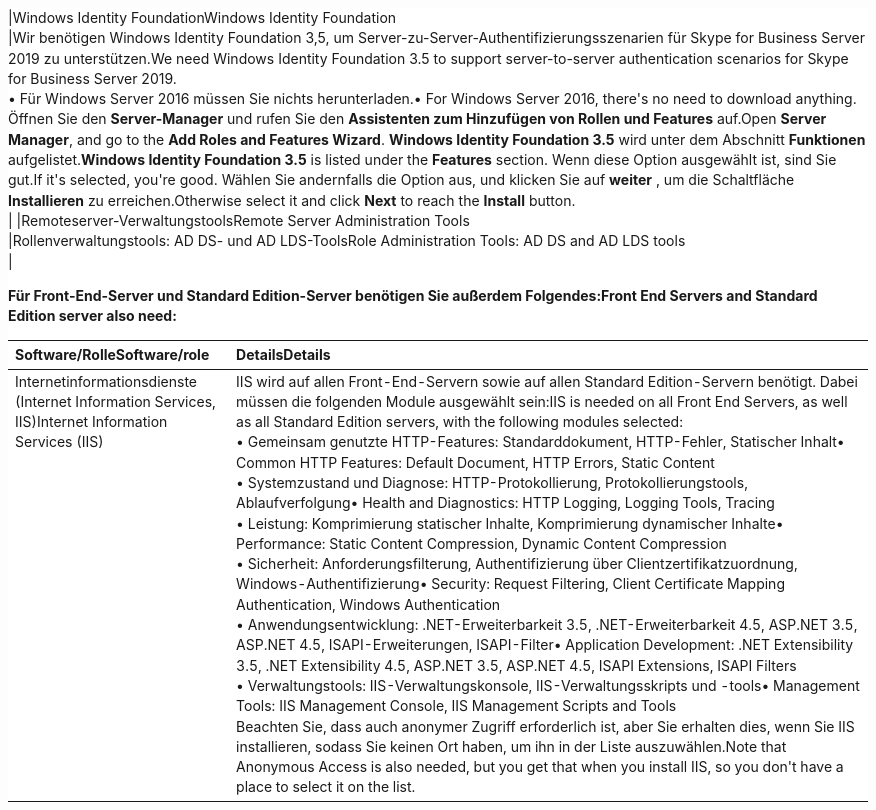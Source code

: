 |<span data-ttu-id="20f3c-219">Windows Identity Foundation</span><span class="sxs-lookup"><span data-stu-id="20f3c-219">Windows Identity Foundation</span></span>  <br/> |<span data-ttu-id="20f3c-220">Wir benötigen Windows Identity Foundation 3,5, um Server-zu-Server-Authentifizierungsszenarien für Skype for Business Server 2019 zu unterstützen.</span><span class="sxs-lookup"><span data-stu-id="20f3c-220">We need Windows Identity Foundation 3.5 to support server-to-server authentication scenarios for Skype for Business Server 2019.</span></span>  <br/> <span data-ttu-id="20f3c-221">• Für Windows Server 2016 müssen Sie nichts herunterladen.</span><span class="sxs-lookup"><span data-stu-id="20f3c-221">• For Windows Server 2016, there's no need to download anything.</span></span> <span data-ttu-id="20f3c-222">Öffnen Sie den **Server-Manager** und rufen Sie den **Assistenten zum Hinzufügen von Rollen und Features** auf.</span><span class="sxs-lookup"><span data-stu-id="20f3c-222">Open **Server Manager**, and go to the **Add Roles and Features Wizard**.</span></span> <span data-ttu-id="20f3c-223">**Windows Identity Foundation 3.5** wird unter dem Abschnitt **Funktionen** aufgelistet.</span><span class="sxs-lookup"><span data-stu-id="20f3c-223">**Windows Identity Foundation 3.5** is listed under the **Features** section.</span></span> <span data-ttu-id="20f3c-224">Wenn diese Option ausgewählt ist, sind Sie gut.</span><span class="sxs-lookup"><span data-stu-id="20f3c-224">If it's selected, you're good.</span></span> <span data-ttu-id="20f3c-225">Wählen Sie andernfalls die Option aus, und klicken Sie auf **weiter** , um die Schaltfläche **Installieren** zu erreichen.</span><span class="sxs-lookup"><span data-stu-id="20f3c-225">Otherwise select it and click **Next** to reach the **Install** button.</span></span> <br/> |
|<span data-ttu-id="20f3c-226">Remoteserver-Verwaltungstools</span><span class="sxs-lookup"><span data-stu-id="20f3c-226">Remote Server Administration Tools</span></span>  <br/> |<span data-ttu-id="20f3c-227">Rollenverwaltungstools: AD DS- und AD LDS-Tools</span><span class="sxs-lookup"><span data-stu-id="20f3c-227">Role Administration Tools: AD DS and AD LDS tools</span></span>  <br/> |
   
 <span data-ttu-id="20f3c-228">**Für Front-End-Server und Standard Edition-Server benötigen Sie außerdem Folgendes:**</span><span class="sxs-lookup"><span data-stu-id="20f3c-228">**Front End Servers and Standard Edition server also need:**</span></span>
  
|<span data-ttu-id="20f3c-229">**Software/Rolle**</span><span class="sxs-lookup"><span data-stu-id="20f3c-229">**Software/role**</span></span>|<span data-ttu-id="20f3c-230">**Details**</span><span class="sxs-lookup"><span data-stu-id="20f3c-230">**Details**</span></span>|
|:-----|:-----|
|<span data-ttu-id="20f3c-231">Internetinformationsdienste (Internet Information Services, IIS)</span><span class="sxs-lookup"><span data-stu-id="20f3c-231">Internet Information Services (IIS)</span></span>  <br/> |<span data-ttu-id="20f3c-232">IIS wird auf allen Front-End-Servern sowie auf allen Standard Edition-Servern benötigt. Dabei müssen die folgenden Module ausgewählt sein:</span><span class="sxs-lookup"><span data-stu-id="20f3c-232">IIS is needed on all Front End Servers, as well as all Standard Edition servers, with the following modules selected:</span></span>  <br/> <span data-ttu-id="20f3c-233">• Gemeinsam genutzte HTTP-Features: Standarddokument, HTTP-Fehler, Statischer Inhalt</span><span class="sxs-lookup"><span data-stu-id="20f3c-233">• Common HTTP Features: Default Document, HTTP Errors, Static Content</span></span>  <br/> <span data-ttu-id="20f3c-234">• Systemzustand und Diagnose: HTTP-Protokollierung, Protokollierungstools, Ablaufverfolgung</span><span class="sxs-lookup"><span data-stu-id="20f3c-234">• Health and Diagnostics: HTTP Logging, Logging Tools, Tracing</span></span>  <br/> <span data-ttu-id="20f3c-235">• Leistung: Komprimierung statischer Inhalte, Komprimierung dynamischer Inhalte</span><span class="sxs-lookup"><span data-stu-id="20f3c-235">• Performance: Static Content Compression, Dynamic Content Compression</span></span>  <br/> <span data-ttu-id="20f3c-236">• Sicherheit: Anforderungsfilterung, Authentifizierung über Clientzertifikatzuordnung, Windows-Authentifizierung</span><span class="sxs-lookup"><span data-stu-id="20f3c-236">• Security: Request Filtering, Client Certificate Mapping Authentication, Windows Authentication</span></span>  <br/> <span data-ttu-id="20f3c-237">• Anwendungsentwicklung: .NET-Erweiterbarkeit 3.5, .NET-Erweiterbarkeit 4.5, ASP.NET 3.5, ASP.NET 4.5, ISAPI-Erweiterungen, ISAPI-Filter</span><span class="sxs-lookup"><span data-stu-id="20f3c-237">• Application Development: .NET Extensibility 3.5, .NET Extensibility 4.5, ASP.NET 3.5, ASP.NET 4.5, ISAPI Extensions, ISAPI Filters</span></span>  <br/> <span data-ttu-id="20f3c-238">• Verwaltungstools: IIS-Verwaltungskonsole, IIS-Verwaltungsskripts und -tools</span><span class="sxs-lookup"><span data-stu-id="20f3c-238">• Management Tools: IIS Management Console, IIS Management Scripts and Tools</span></span>  <br/> <span data-ttu-id="20f3c-239">Beachten Sie, dass auch anonymer Zugriff erforderlich ist, aber Sie erhalten dies, wenn Sie IIS installieren, sodass Sie keinen Ort haben, um ihn in der Liste auszuwählen.</span><span class="sxs-lookup"><span data-stu-id="20f3c-239">Note that Anonymous Access is also needed, but you get that when you install IIS, so you don't have a place to select it on the list.</span></span>  <br/> |